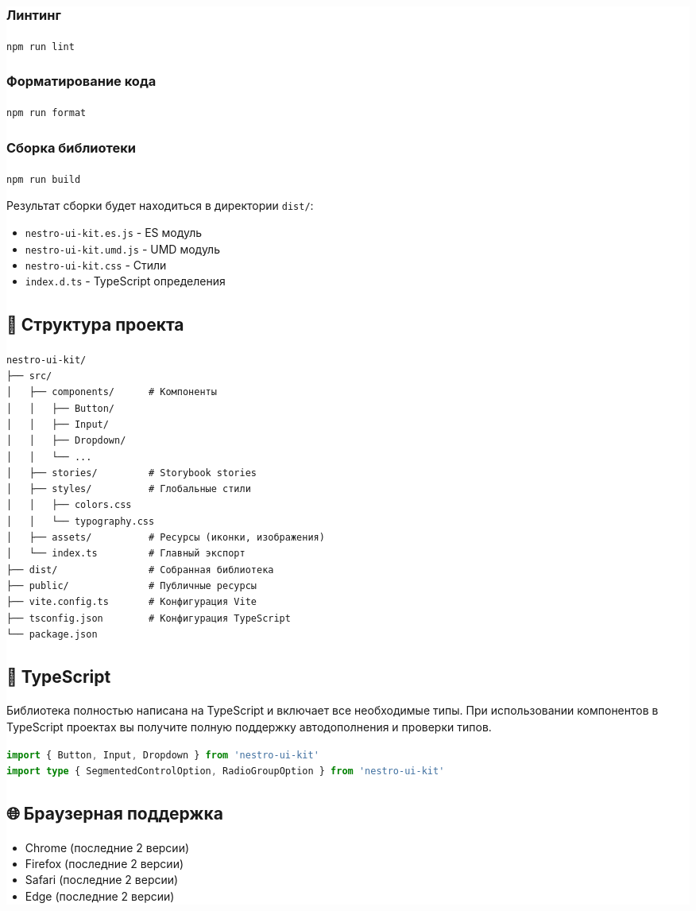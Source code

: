 ### Линтинг

```bash
npm run lint
```

### Форматирование кода

```bash
npm run format
```

### Сборка библиотеки

```bash
npm run build
```

Результат сборки будет находиться в директории `dist/`:
- `nestro-ui-kit.es.js` - ES модуль
- `nestro-ui-kit.umd.js` - UMD модуль
- `nestro-ui-kit.css` - Стили
- `index.d.ts` - TypeScript определения

## 📁 Структура проекта

```
nestro-ui-kit/
├── src/
│   ├── components/      # Компоненты
│   │   ├── Button/
│   │   ├── Input/
│   │   ├── Dropdown/
│   │   └── ...
│   ├── stories/         # Storybook stories
│   ├── styles/          # Глобальные стили
│   │   ├── colors.css
│   │   └── typography.css
│   ├── assets/          # Ресурсы (иконки, изображения)
│   └── index.ts         # Главный экспорт
├── dist/                # Собранная библиотека
├── public/              # Публичные ресурсы
├── vite.config.ts       # Конфигурация Vite
├── tsconfig.json        # Конфигурация TypeScript
└── package.json
```

## 📝 TypeScript

Библиотека полностью написана на TypeScript и включает все необходимые типы. При использовании компонентов в TypeScript проектах вы получите полную поддержку автодополнения и проверки типов.

```typescript
import { Button, Input, Dropdown } from 'nestro-ui-kit'
import type { SegmentedControlOption, RadioGroupOption } from 'nestro-ui-kit'
```

## 🌐 Браузерная поддержка

- Chrome (последние 2 версии)
- Firefox (последние 2 версии)
- Safari (последние 2 версии)
- Edge (последние 2 версии)
